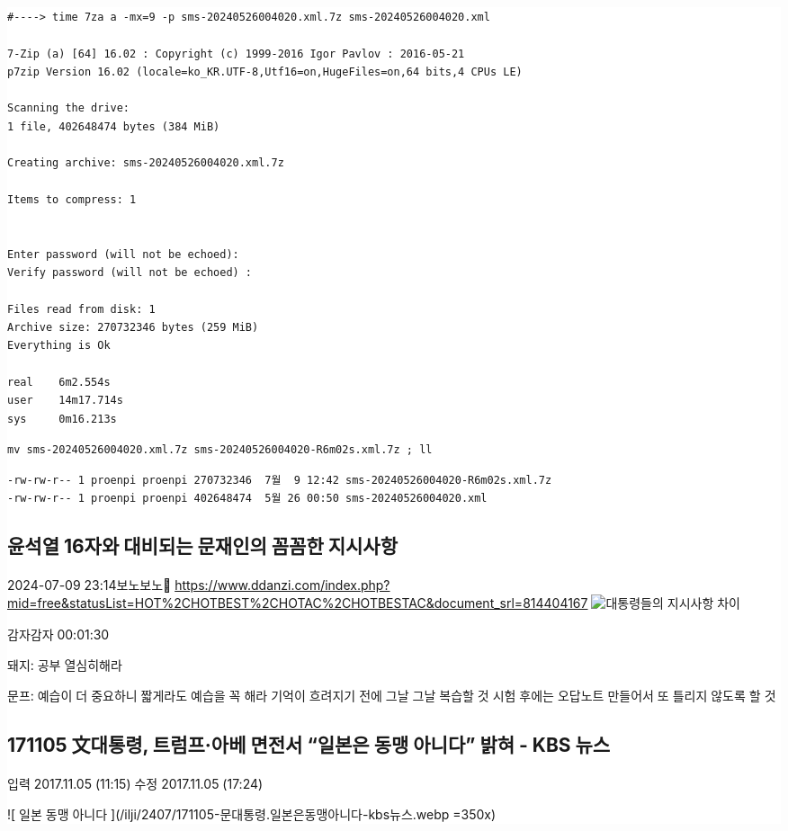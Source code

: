 ```
#----> time 7za a -mx=9 -p sms-20240526004020.xml.7z sms-20240526004020.xml

7-Zip (a) [64] 16.02 : Copyright (c) 1999-2016 Igor Pavlov : 2016-05-21
p7zip Version 16.02 (locale=ko_KR.UTF-8,Utf16=on,HugeFiles=on,64 bits,4 CPUs LE)

Scanning the drive:
1 file, 402648474 bytes (384 MiB)

Creating archive: sms-20240526004020.xml.7z

Items to compress: 1


Enter password (will not be echoed):
Verify password (will not be echoed) :

Files read from disk: 1
Archive size: 270732346 bytes (259 MiB)
Everything is Ok

real    6m2.554s
user    14m17.714s
sys     0m16.213s
```
`mv sms-20240526004020.xml.7z sms-20240526004020-R6m02s.xml.7z ; ll`
```
-rw-rw-r-- 1 proenpi proenpi 270732346  7월  9 12:42 sms-20240526004020-R6m02s.xml.7z
-rw-rw-r-- 1 proenpi proenpi 402648474  5월 26 00:50 sms-20240526004020.xml
```

## 윤석열 16자와 대비되는 문재인의 꼼꼼한 지시사항
2024-07-09 23:14보노보노🐙 https://www.ddanzi.com/index.php?mid=free&statusList=HOT%2CHOTBEST%2CHOTAC%2CHOTBESTAC&document_srl=814404167
![ 대통령들의 지시사항 차이 ](/ilji/2407/240709-2314보노보노-윤석열_16자와_대비되는_문재인의_꼼꼼한_지시사항.webp)

감자감자 00:01:30 

돼지:
공부 열심히해라

문프:
예습이 더 중요하니 짧게라도 예습을 꼭 해라
기억이 흐려지기 전에 그날 그날 복습할 것
시험 후에는 오답노트 만들어서 또 틀리지 않도록 할 것


## 171105 文대통령, 트럼프·아베 면전서 “일본은 동맹 아니다” 밝혀 - KBS 뉴스
입력 2017.11.05 (11:15) 수정 2017.11.05 (17:24)

![ 일본 동맹 아니다 ](/ilji/2407/171105-문대통령.일본은동맹아니다-kbs뉴스.webp =350x)

